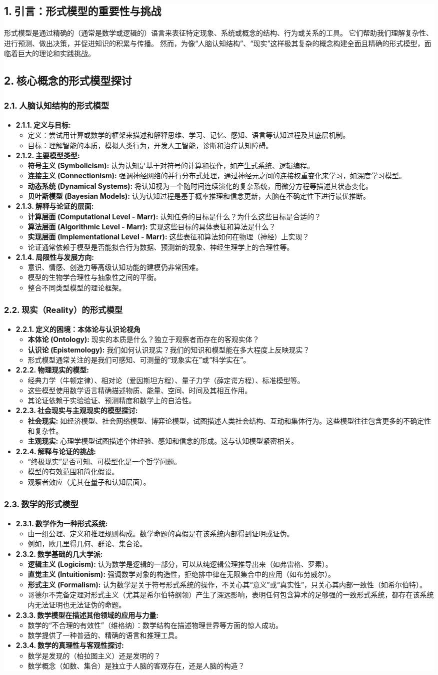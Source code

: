 ## 1. 引言：形式模型的重要性与挑战

形式模型是通过精确的（通常是数学或逻辑的）语言来表征特定现象、系统或概念的结构、行为或关系的工具。
它们帮助我们理解复杂性、进行预测、做出决策，并促进知识的积累与传播。
然而，为像“人脑认知结构”、“现实”这样极其复杂的概念构建全面且精确的形式模型，面临着巨大的理论和实践挑战。

## 2. 核心概念的形式模型探讨

### 2.1. 人脑认知结构的形式模型

- **2.1.1. 定义与目标:**
  - 定义：尝试用计算或数学的框架来描述和解释思维、学习、记忆、感知、语言等认知过程及其底层机制。
  - 目标：理解智能的本质，模拟人类行为，开发人工智能，诊断和治疗认知障碍。
- **2.1.2. 主要模型类型:**
  - **符号主义 (Symbolicism):** 认为认知是基于对符号的计算和操作，如产生式系统、逻辑编程。
  - **连接主义 (Connectionism):** 强调神经网络的并行分布式处理，通过神经元之间的连接权重变化来学习，如深度学习模型。
  - **动态系统 (Dynamical Systems):** 将认知视为一个随时间连续演化的复杂系统，用微分方程等描述其状态变化。
  - **贝叶斯模型 (Bayesian Models):** 认为认知过程是基于概率推理和信念更新，大脑在不确定性下进行最优推断。
- **2.1.3. 解释与论证的层面:**
  - **计算层面 (Computational Level - Marr):** 认知任务的目标是什么？为什么这些目标是合适的？
  - **算法层面 (Algorithmic Level - Marr):** 实现这些目标的具体表征和算法是什么？
  - **实现层面 (Implementational Level - Marr):** 这些表征和算法如何在物理（神经）上实现？
  - 论证通常依赖于模型是否能拟合行为数据、预测新的现象、神经生理学上的合理性等。
- **2.1.4. 局限性与发展方向:**
  - 意识、情感、创造力等高级认知功能的建模仍非常困难。
  - 模型的生物学合理性与抽象性之间的平衡。
  - 整合不同类型模型的理论框架。

### 2.2. 现实（Reality）的形式模型

- **2.2.1. 定义的困境：本体论与认识论视角**
  - **本体论 (Ontology):** 现实的本质是什么？独立于观察者而存在的客观实体？
  - **认识论 (Epistemology):** 我们如何认识现实？我们的知识和模型能在多大程度上反映现实？
  - 形式模型通常关注的是我们可感知、可测量的“现象实在”或“科学实在”。
- **2.2.2. 物理现实的模型:**
  - 经典力学（牛顿定律）、相对论（爱因斯坦方程）、量子力学（薛定谔方程）、标准模型等。
  - 这些模型使用数学语言精确描述物质、能量、空间、时间及其相互作用。
  - 其论证依赖于实验验证、预测精度和数学上的自洽性。
- **2.2.3. 社会现实与主观现实的模型探讨:**
  - **社会现实:** 如经济模型、社会网络模型、博弈论模型，试图描述人类社会结构、互动和集体行为。这些模型往往包含更多的不确定性和复杂性。
  - **主观现实:** 心理学模型试图描述个体经验、感知和信念的形成。这与认知模型紧密相关。
- **2.2.4. 解释与论证的挑战:**
  - “终极现实”是否可知、可模型化是一个哲学问题。
  - 模型的有效范围和简化假设。
  - 观察者效应（尤其在量子和认知层面）。

### 2.3. 数学的形式模型

- **2.3.1. 数学作为一种形式系统:**
  - 由一组公理、定义和推理规则构成。数学命题的真假是在该系统内部得到证明或证伪。
  - 例如，欧几里得几何、群论、集合论。
- **2.3.2. 数学基础的几大学派:**
  - **逻辑主义 (Logicism):** 认为数学是逻辑的一部分，可以从纯逻辑公理推导出来（如弗雷格、罗素）。
  - **直觉主义 (Intuitionism):** 强调数学对象的构造性，拒绝排中律在无限集合中的应用（如布劳威尔）。
  - **形式主义 (Formalism):** 认为数学是关于符号形式系统的操作，不关心其“意义”或“真实性”，只关心其内部一致性（如希尔伯特）。
  - 哥德尔不完备定理对形式主义（尤其是希尔伯特纲领）产生了深远影响，表明任何包含算术的足够强的一致形式系统，都存在该系统内无法证明也无法证伪的命题。
- **2.3.3. 数学模型在描述其他领域的应用与力量:**
  - 数学的“不合理的有效性”（维格纳）：数学结构在描述物理世界等方面的惊人成功。
  - 数学提供了一种普适的、精确的语言和推理工具。
- **2.3.4. 数学的真理性与客观性探讨:**
  - 数学是发现的（柏拉图主义）还是发明的？
  - 数学概念（如数、集合）是独立于人脑的客观存在，还是人脑的构造？

